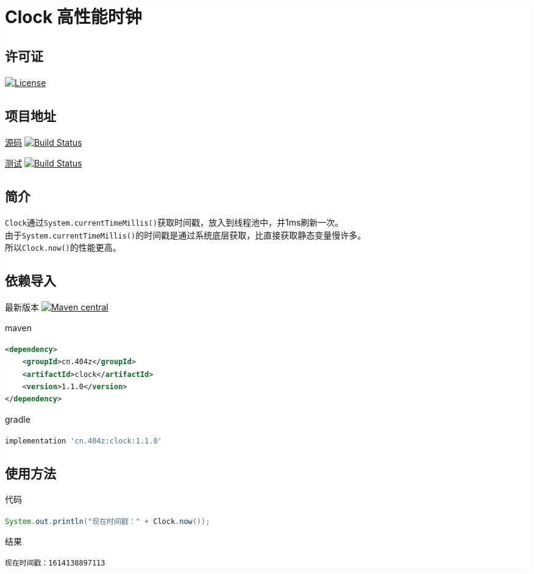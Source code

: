 # Clock 高性能时钟

## 许可证
[![License](https://img.shields.io/badge/license-BSD-brightgreen)](https://opensource.org/licenses/BSD-3-Clause)

## 项目地址
[源码](https://github.com/ALI1416/clock)
[![Build Status](https://travis-ci.org/ALI1416/clock.svg?branch=master)](https://travis-ci.org/ALI1416/clock)

[测试](https://github.com/ALI1416/clock-test)
[![Build Status](https://travis-ci.org/ALI1416/clock-test.svg?branch=master)](https://travis-ci.org/ALI1416/clock-test)

## 简介
`Clock`通过`System.currentTimeMillis()`获取时间戳，放入到线程池中，并1ms刷新一次。  
由于`System.currentTimeMillis()`的时间戳是通过系统底层获取，比直接获取静态变量慢许多。  
所以`Clock.now()`的性能更高。

## 依赖导入
最新版本
[![Maven central](https://maven-badges.herokuapp.com/maven-central/cn.404z/clock/badge.svg)](https://maven-badges.herokuapp.com/maven-central/cn.404z/clock)

maven
```xml
<dependency>
    <groupId>cn.404z</groupId>
    <artifactId>clock</artifactId>
    <version>1.1.0</version>
</dependency>
```

gradle
```gradle
implementation 'cn.404z:clock:1.1.0'
```

## 使用方法
代码
```java
System.out.println("现在时间戳：" + Clock.now());
```

结果
```txt
现在时间戳：1614138897113
```
